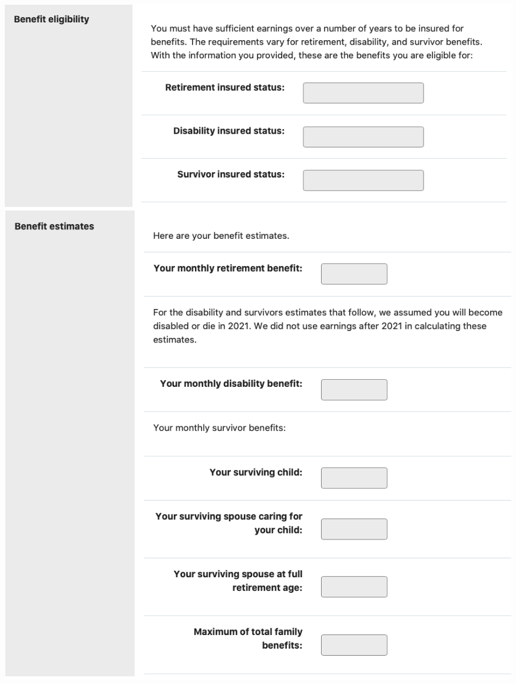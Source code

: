 ![Benefit Eligibility Result](images/WEPBenefitEligibilityResult.png)
![Benefit Estimator Result](images/WEPBenefitEstimatorResult.png)
